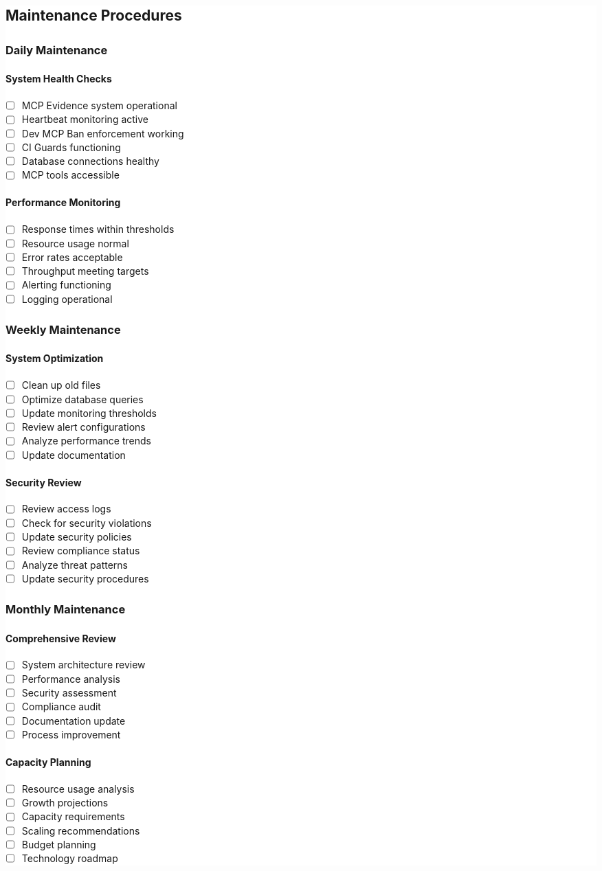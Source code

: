 ## Maintenance Procedures

### Daily Maintenance

#### System Health Checks
- [ ] MCP Evidence system operational
- [ ] Heartbeat monitoring active
- [ ] Dev MCP Ban enforcement working
- [ ] CI Guards functioning
- [ ] Database connections healthy
- [ ] MCP tools accessible

#### Performance Monitoring
- [ ] Response times within thresholds
- [ ] Resource usage normal
- [ ] Error rates acceptable
- [ ] Throughput meeting targets
- [ ] Alerting functioning
- [ ] Logging operational

### Weekly Maintenance

#### System Optimization
- [ ] Clean up old files
- [ ] Optimize database queries
- [ ] Update monitoring thresholds
- [ ] Review alert configurations
- [ ] Analyze performance trends
- [ ] Update documentation

#### Security Review
- [ ] Review access logs
- [ ] Check for security violations
- [ ] Update security policies
- [ ] Review compliance status
- [ ] Analyze threat patterns
- [ ] Update security procedures

### Monthly Maintenance

#### Comprehensive Review
- [ ] System architecture review
- [ ] Performance analysis
- [ ] Security assessment
- [ ] Compliance audit
- [ ] Documentation update
- [ ] Process improvement

#### Capacity Planning
- [ ] Resource usage analysis
- [ ] Growth projections
- [ ] Capacity requirements
- [ ] Scaling recommendations
- [ ] Budget planning
- [ ] Technology roadmap

